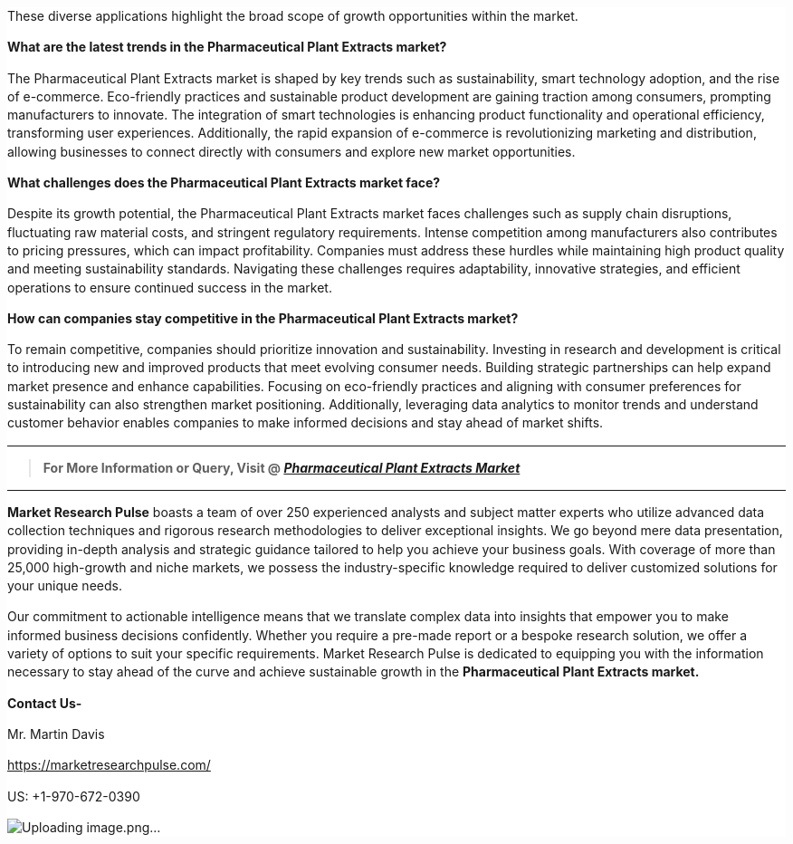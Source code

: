 These diverse applications highlight the broad scope of growth opportunities within the market.</p><p><strong>What are the latest trends in the Pharmaceutical Plant Extracts market?</strong></p><p>The Pharmaceutical Plant Extracts market is shaped by key trends such as sustainability, smart technology adoption, and the rise of e-commerce. Eco-friendly practices and sustainable product development are gaining traction among consumers, prompting manufacturers to innovate. The integration of smart technologies is enhancing product functionality and operational efficiency, transforming user experiences. Additionally, the rapid expansion of e-commerce is revolutionizing marketing and distribution, allowing businesses to connect directly with consumers and explore new market opportunities.</p><p><strong>What challenges does the Pharmaceutical Plant Extracts market face?</strong></p><p>Despite its growth potential, the Pharmaceutical Plant Extracts market faces challenges such as supply chain disruptions, fluctuating raw material costs, and stringent regulatory requirements. Intense competition among manufacturers also contributes to pricing pressures, which can impact profitability. Companies must address these hurdles while maintaining high product quality and meeting sustainability standards. Navigating these challenges requires adaptability, innovative strategies, and efficient operations to ensure continued success in the market.</p><p><strong>How can companies stay competitive in the Pharmaceutical Plant Extracts market?</strong></p><p>To remain competitive, companies should prioritize innovation and sustainability. Investing in research and development is critical to introducing new and improved products that meet evolving consumer needs. Building strategic partnerships can help expand market presence and enhance capabilities. Focusing on eco-friendly practices and aligning with consumer preferences for sustainability can also strengthen market positioning. Additionally, leveraging data analytics to monitor trends and understand customer behavior enables companies to make informed decisions and stay ahead of market shifts.</p><hr /><blockquote><p><strong>For More Information or Query, Visit @&nbsp;<em><a href="https://marketresearchpulse.com/report/82958/pharmaceutical-plant-extracts-market?utm_source=Linkedin&utm_medium=025">Pharmaceutical Plant Extracts Market</a></em></strong></p></blockquote><hr /><p><strong>Market Research Pulse</strong> boasts a team of over 250 experienced analysts and subject matter experts who utilize advanced data collection techniques and rigorous research methodologies to deliver exceptional insights. We go beyond mere data presentation, providing in-depth analysis and strategic guidance tailored to help you achieve your business goals. With coverage of more than 25,000 high-growth and niche markets, we possess the industry-specific knowledge required to deliver customized solutions for your unique needs.</p><p>Our commitment to actionable intelligence means that we translate complex data into insights that empower you to make informed business decisions confidently. Whether you require a pre-made report or a bespoke research solution, we offer a variety of options to suit your specific requirements. Market Research Pulse is dedicated to equipping you with the information necessary to stay ahead of the curve and achieve sustainable growth in the <strong>Pharmaceutical Plant Extracts market.</strong></p><p><strong>Contact Us-</strong></p><p>Mr. Martin Davis</p><p>https://marketresearchpulse.com/</p><p>US: +1-970-672-0390</p>
![Uploading image.png…]()
